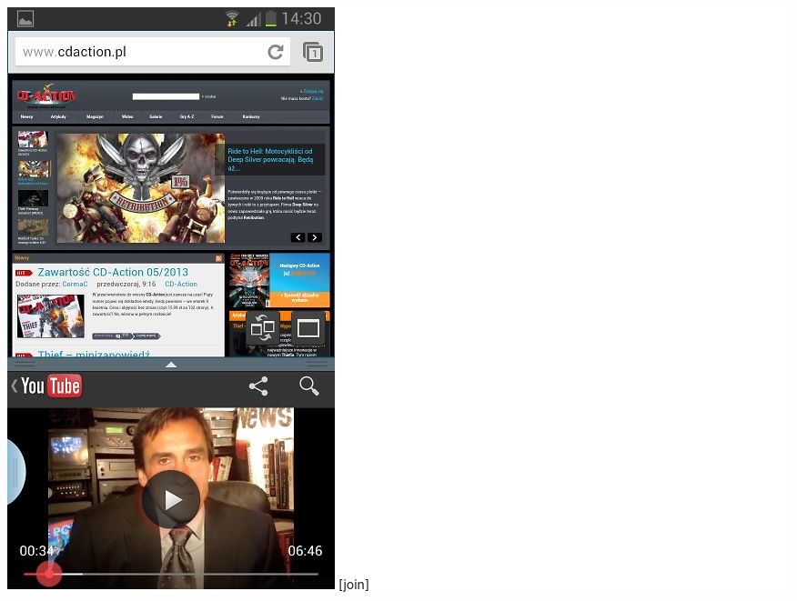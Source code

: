 ![desk](https://raw.githubusercontent.com/djfoxer/djfoxer.github.io/master/_img/2013-4-8-_112_/g_-_-x-_-_-_x20130407151915_0.jpg)
[join]